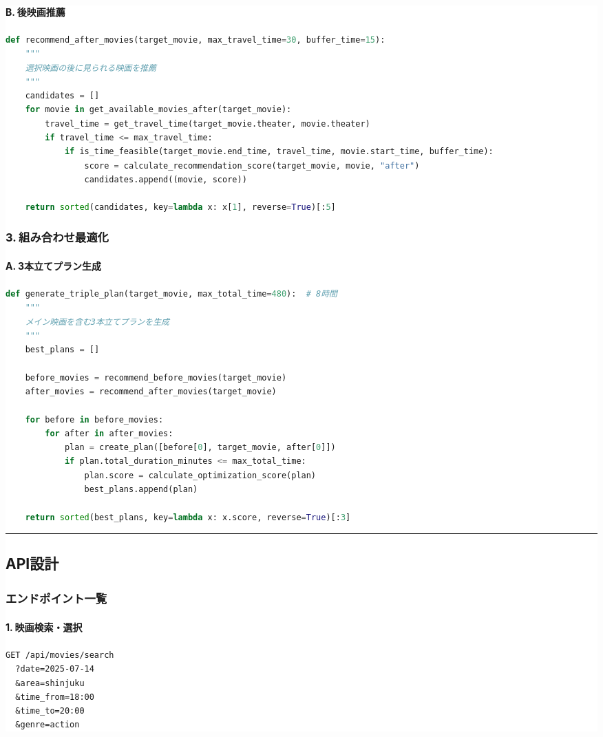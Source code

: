 ```python
```

#### B. 後映画推薦
```python
def recommend_after_movies(target_movie, max_travel_time=30, buffer_time=15):
    """
    選択映画の後に見られる映画を推薦
    """
    candidates = []
    for movie in get_available_movies_after(target_movie):
        travel_time = get_travel_time(target_movie.theater, movie.theater)
        if travel_time <= max_travel_time:
            if is_time_feasible(target_movie.end_time, travel_time, movie.start_time, buffer_time):
                score = calculate_recommendation_score(target_movie, movie, "after")
                candidates.append((movie, score))
    
    return sorted(candidates, key=lambda x: x[1], reverse=True)[:5]
```

### 3. 組み合わせ最適化

#### A. 3本立てプラン生成
```python
def generate_triple_plan(target_movie, max_total_time=480):  # 8時間
    """
    メイン映画を含む3本立てプランを生成
    """
    best_plans = []
    
    before_movies = recommend_before_movies(target_movie)
    after_movies = recommend_after_movies(target_movie)
    
    for before in before_movies:
        for after in after_movies:
            plan = create_plan([before[0], target_movie, after[0]])
            if plan.total_duration_minutes <= max_total_time:
                plan.score = calculate_optimization_score(plan)
                best_plans.append(plan)
    
    return sorted(best_plans, key=lambda x: x.score, reverse=True)[:3]
```

---

## API設計

### エンドポイント一覧

#### 1. 映画検索・選択
```
GET /api/movies/search
  ?date=2025-07-14
  &area=shinjuku
  &time_from=18:00
  &time_to=20:00
  &genre=action
```
